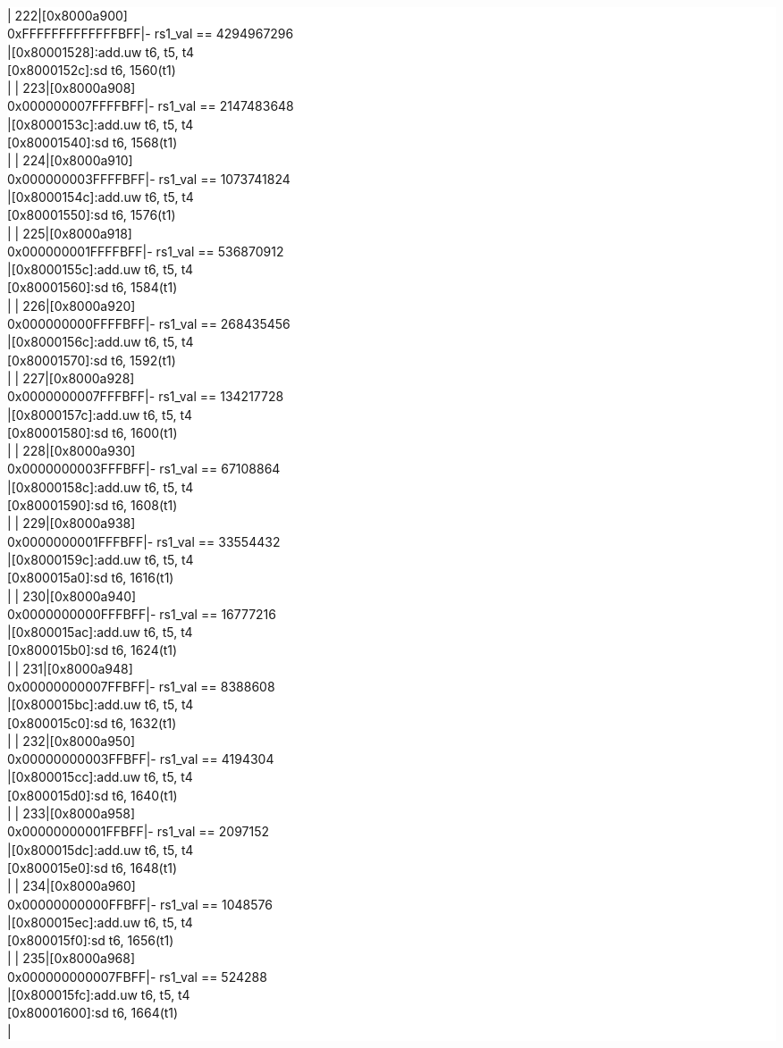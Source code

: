 | 222|[0x8000a900]<br>0xFFFFFFFFFFFFFBFF|- rs1_val == 4294967296<br>                                                                                                                                                                                                                                          |[0x80001528]:add.uw t6, t5, t4<br> [0x8000152c]:sd t6, 1560(t1)<br>                                 |
| 223|[0x8000a908]<br>0x000000007FFFFBFF|- rs1_val == 2147483648<br>                                                                                                                                                                                                                                          |[0x8000153c]:add.uw t6, t5, t4<br> [0x80001540]:sd t6, 1568(t1)<br>                                 |
| 224|[0x8000a910]<br>0x000000003FFFFBFF|- rs1_val == 1073741824<br>                                                                                                                                                                                                                                          |[0x8000154c]:add.uw t6, t5, t4<br> [0x80001550]:sd t6, 1576(t1)<br>                                 |
| 225|[0x8000a918]<br>0x000000001FFFFBFF|- rs1_val == 536870912<br>                                                                                                                                                                                                                                           |[0x8000155c]:add.uw t6, t5, t4<br> [0x80001560]:sd t6, 1584(t1)<br>                                 |
| 226|[0x8000a920]<br>0x000000000FFFFBFF|- rs1_val == 268435456<br>                                                                                                                                                                                                                                           |[0x8000156c]:add.uw t6, t5, t4<br> [0x80001570]:sd t6, 1592(t1)<br>                                 |
| 227|[0x8000a928]<br>0x0000000007FFFBFF|- rs1_val == 134217728<br>                                                                                                                                                                                                                                           |[0x8000157c]:add.uw t6, t5, t4<br> [0x80001580]:sd t6, 1600(t1)<br>                                 |
| 228|[0x8000a930]<br>0x0000000003FFFBFF|- rs1_val == 67108864<br>                                                                                                                                                                                                                                            |[0x8000158c]:add.uw t6, t5, t4<br> [0x80001590]:sd t6, 1608(t1)<br>                                 |
| 229|[0x8000a938]<br>0x0000000001FFFBFF|- rs1_val == 33554432<br>                                                                                                                                                                                                                                            |[0x8000159c]:add.uw t6, t5, t4<br> [0x800015a0]:sd t6, 1616(t1)<br>                                 |
| 230|[0x8000a940]<br>0x0000000000FFFBFF|- rs1_val == 16777216<br>                                                                                                                                                                                                                                            |[0x800015ac]:add.uw t6, t5, t4<br> [0x800015b0]:sd t6, 1624(t1)<br>                                 |
| 231|[0x8000a948]<br>0x00000000007FFBFF|- rs1_val == 8388608<br>                                                                                                                                                                                                                                             |[0x800015bc]:add.uw t6, t5, t4<br> [0x800015c0]:sd t6, 1632(t1)<br>                                 |
| 232|[0x8000a950]<br>0x00000000003FFBFF|- rs1_val == 4194304<br>                                                                                                                                                                                                                                             |[0x800015cc]:add.uw t6, t5, t4<br> [0x800015d0]:sd t6, 1640(t1)<br>                                 |
| 233|[0x8000a958]<br>0x00000000001FFBFF|- rs1_val == 2097152<br>                                                                                                                                                                                                                                             |[0x800015dc]:add.uw t6, t5, t4<br> [0x800015e0]:sd t6, 1648(t1)<br>                                 |
| 234|[0x8000a960]<br>0x00000000000FFBFF|- rs1_val == 1048576<br>                                                                                                                                                                                                                                             |[0x800015ec]:add.uw t6, t5, t4<br> [0x800015f0]:sd t6, 1656(t1)<br>                                 |
| 235|[0x8000a968]<br>0x000000000007FBFF|- rs1_val == 524288<br>                                                                                                                                                                                                                                              |[0x800015fc]:add.uw t6, t5, t4<br> [0x80001600]:sd t6, 1664(t1)<br>                                 |
